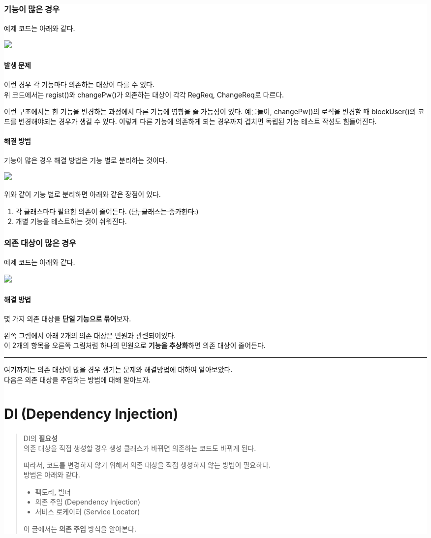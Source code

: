### 기능이 많은 경우

예제 코드는 아래와 같다.

![](https://images.velog.io/images/hansoleee/post/e9e0bf05-1327-42f8-b25a-64c572da1cb1/%EB%A7%8E%EC%9D%80%EA%B8%B0%EB%8A%A501.png)

#### 발생 문제

이런 경우 각 기능마다 의존하는 대상이 다를 수 있다.  
위 코드에서는 regist()와 changePw()가 의존하는 대상이 각각 RegReq, ChangeReq로 다르다.

이런 구조에서는 한 기능을 변경하는 과정에서 다른 기능에 영향을 줄 가능성이 있다.
예를들어, changePw()의 로직을 변경할 때 blockUser()의 코드를 변경해야되는 경우가 생길 수 있다.
이렇게 다른 기능에 의존하게 되는 경우까지 겹치면 독립된 기능 테스트 작성도 힘들어진다.

#### 해결 방법

기능이 많은 경우 해결 방법은 기능 별로 분리하는 것이다.

![](https://images.velog.io/images/hansoleee/post/393855b8-2a6f-455b-8524-68913b8222f0/%EB%A7%8E%EC%9D%80%EA%B8%B0%EB%8A%A5%ED%95%B4%EA%B2%B001.png)

위와 같이 기능 별로 분리하면 아래와 같은 장점이 있다.

1. 각 클래스마다 필요한 의존이 줄어든다. (~~단, 클래스는 증가한다.~~)
2. 개별 기능을 테스트하는 것이 쉬워진다.

### 의존 대상이 많은 경우

예제 코드는 아래와 같다.

![](https://images.velog.io/images/hansoleee/post/c127d757-09f8-4409-8d7f-d0b988943f9c/%EB%A7%8E%EC%9D%80%EC%9D%98%EC%A1%B4%ED%95%B4%EA%B2%B001.png)

#### 해결 방법

몇 가지 의존 대상을 **단일 기능으로 묶어**보자.

왼쪽 그림에서 아래 2개의 의존 대상은 민원과 관련되어있다.  
이 2개의 항목을 오른쪽 그림처럼 하나의 민원으로 **기능을 추상화**하면 의존 대상이 줄어든다.

***

여기까지는 의존 대상이 많을 경우 생기는 문제와 해결방법에 대하여 알아보았다.  
다음은 의존 대상을 주입하는 방법에 대해 알아보자.

# DI (Dependency Injection)

> DI의 **필요성**  
> 의존 대상을 직접 생성할 경우 생성 클래스가 바뀌면 의존하는 코드도 바뀌게 된다.
>
> 따라서, 코드를 변경하지 않기 위해서 의존 대상을 직접 생성하지 않는 방법이 필요하다.  
> 방법은 아래와 같다.
>
> - 팩토리, 빌더
> - 의존 주입 (Dependency Injection)
> - 서비스 로케이터 (Service Locator)
>
> 이 글에서는 **의존 주입** 방식을 알아본다.
